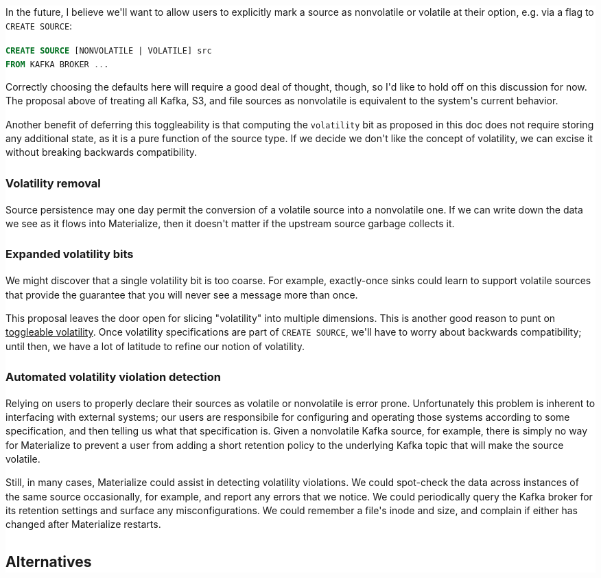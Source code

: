 In the future, I believe we'll want to allow users to explicitly mark a source
as nonvolatile or volatile at their option, e.g. via a flag to `CREATE SOURCE`:

```sql
CREATE SOURCE [NONVOLATILE | VOLATILE] src
FROM KAFKA BROKER ...
```

Correctly choosing the defaults here will require a good deal of thought,
though, so I'd like to hold off on this discussion for now. The proposal above
of treating all Kafka, S3, and file sources as nonvolatile is equivalent to the
system's current behavior.

Another benefit of deferring this toggleability is that computing the
`volatility` bit as proposed in this doc does not require storing any additional
state, as it is a pure function of the source type. If we decide we don't like
the concept of volatility, we can excise it without breaking backwards
compatibility.

### Volatility removal

Source persistence may one day permit the conversion of a volatile source
into a nonvolatile one. If we can write down the data we see as it flows into
Materialize, then it doesn't matter if the upstream source garbage collects it.

### Expanded volatility bits

We might discover that a single volatility bit is too coarse. For example,
exactly-once sinks could learn to support volatile sources that provide the
guarantee that you will never see a message more than once.

This proposal leaves the door open for slicing "volatility" into multiple
dimensions. This is another good reason to punt on
[toggleable volatility](#toggleable-volatility). Once volatility specifications
are part of `CREATE SOURCE`, we'll have to worry about backwards compatibility;
until then, we have a lot of latitude to refine our notion of volatility.

### Automated volatility violation detection

Relying on users to properly declare their sources as volatile or nonvolatile is
error prone. Unfortunately this problem is inherent to interfacing with external
systems; our users are responsibile for configuring and operating those systems
according to some specification, and then telling us what that specification is.
Given a nonvolatile Kafka source, for example, there is simply no way for
Materialize to prevent a user from adding a short retention policy to the
underlying Kafka topic that will make the source volatile.

Still, in many cases, Materialize could assist in detecting volatility
violations. We could spot-check the data across instances of the same source
occasionally, for example, and report any errors that we notice. We could
periodically query the Kafka broker for its retention settings and surface any
misconfigurations. We could remember a file's inode and size, and complain if
either has changed after Materialize restarts.

## Alternatives


[PubNub]: https://github.com/MaterializeInc/materialize/pull/6189
[SSE]: https://github.com/MaterializeInc/materialize/pull/6208